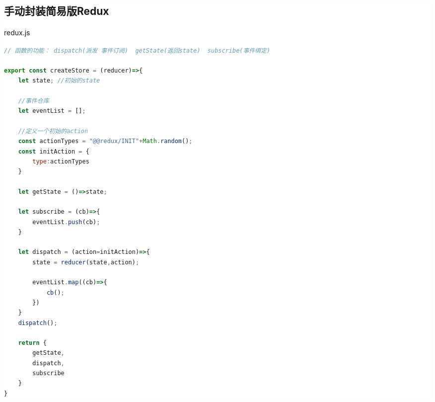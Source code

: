 ## 手动封装简易版Redux

redux.js
```js
// 函数的功能： dispatch(派发 事件订阅)  getState(返回state)  subscribe(事件绑定)

export const createStore = (reducer)=>{
    let state; //初始的state

    //事件仓库
    let eventList = [];

    //定义一个初始的action
    const actionTypes = "@@redux/INIT"+Math.random();
    const initAction = {
        type:actionTypes
    }

    let getState = ()=>state;

    let subscribe = (cb)=>{
        eventList.push(cb);
    }

    let dispatch = (action=initAction)=>{
        state = reducer(state,action);

        eventList.map((cb)=>{
            cb();
        })
    }
    dispatch();

    return {
        getState,
        dispatch,
        subscribe
    }
}
```